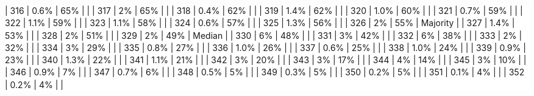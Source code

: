 | 316 | 0.6% | 65% |  |
| 317 | 2% | 65% |  |
| 318 | 0.4% | 62% |  |
| 319 | 1.4% | 62% |  |
| 320 | 1.0% | 60% |  |
| 321 | 0.7% | 59% |  |
| 322 | 1.1% | 59% |  |
| 323 | 1.1% | 58% |  |
| 324 | 0.6% | 57% |  |
| 325 | 1.3% | 56% |  |
| 326 | 2% | 55% | Majority |
| 327 | 1.4% | 53% |  |
| 328 | 2% | 51% |  |
| 329 | 2% | 49% | Median |
| 330 | 6% | 48% |  |
| 331 | 3% | 42% |  |
| 332 | 6% | 38% |  |
| 333 | 2% | 32% |  |
| 334 | 3% | 29% |  |
| 335 | 0.8% | 27% |  |
| 336 | 1.0% | 26% |  |
| 337 | 0.6% | 25% |  |
| 338 | 1.0% | 24% |  |
| 339 | 0.9% | 23% |  |
| 340 | 1.3% | 22% |  |
| 341 | 1.1% | 21% |  |
| 342 | 3% | 20% |  |
| 343 | 3% | 17% |  |
| 344 | 4% | 14% |  |
| 345 | 3% | 10% |  |
| 346 | 0.9% | 7% |  |
| 347 | 0.7% | 6% |  |
| 348 | 0.5% | 5% |  |
| 349 | 0.3% | 5% |  |
| 350 | 0.2% | 5% |  |
| 351 | 0.1% | 4% |  |
| 352 | 0.2% | 4% |  |
